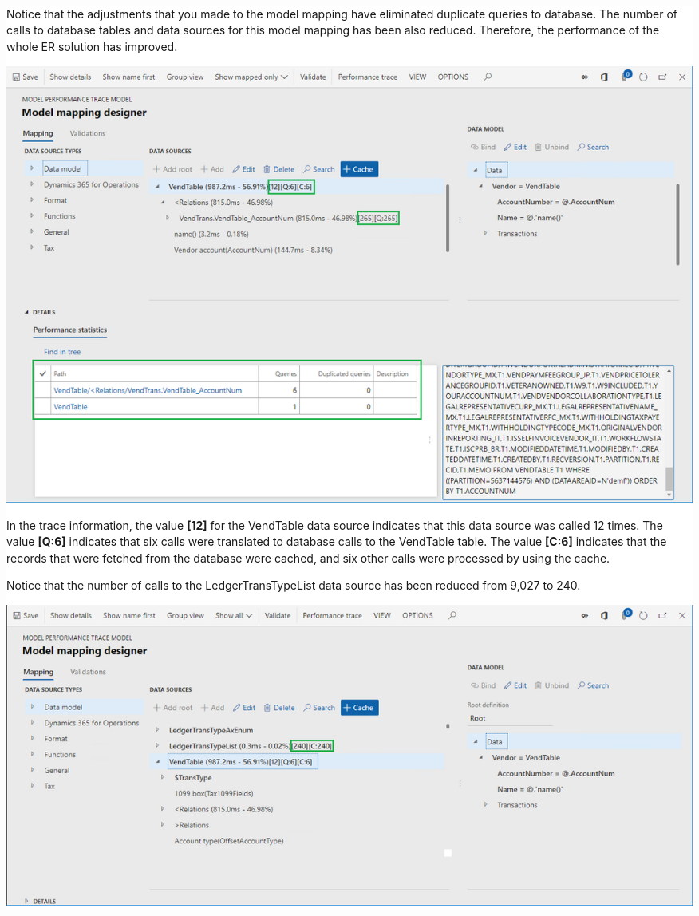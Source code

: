 Notice that the adjustments that you made to the model mapping have eliminated duplicate queries to database. The number of calls to database tables and data sources for this model mapping has been also reduced. Therefore, the performance of the whole ER solution has improved.

![Trace information for the VendTable data source on the Model mapping designer page in RCS](./media/GER-PerfTrace-RCS-TraceInfoInMapping2.png)

In the trace information, the value **\[12\]** for the VendTable data source indicates that this data source was called 12 times. The value **\[Q:6\]** indicates that six calls were translated to database calls to the VendTable table. The value **\[C:6\]** indicates that the records that were fetched from the database were cached, and six other calls were processed by using the cache.

Notice that the number of calls to the LedgerTransTypeList data source has been reduced from 9,027 to 240.

![Trace information for the LedgerTransTypeList data source on the Model mapping designer page in RCS](./media/GER-PerfTrace-RCS-TraceInfoInMapping2a.png)
